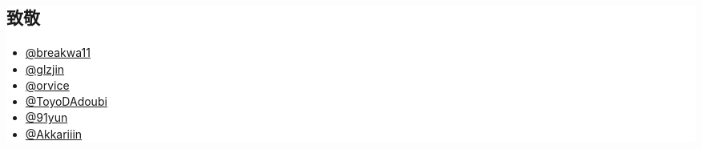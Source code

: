 ## 致敬
- [@breakwa11](https://github.com/breakwa11)
- [@glzjin](https://github.com/esdeathlove)
- [@orvice](https://github.com/orvice)
- [@ToyoDAdoubi](https://github.com/ToyoDAdoubi)
- [@91yun](https://github.com/91yun)
- [@Akkariiin](https://github.com/shadowsocksrr)

